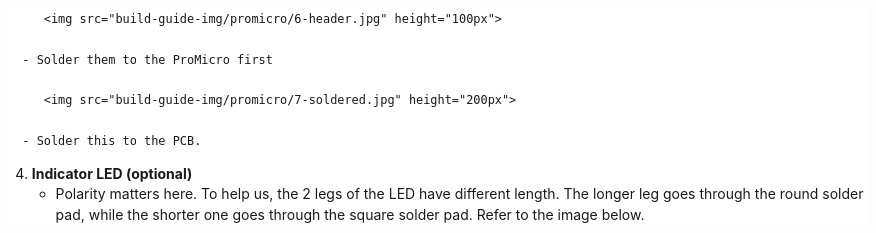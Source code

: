 	     <img src="build-guide-img/promicro/6-header.jpg" height="100px">

	  - Solder them to the ProMicro first

	     <img src="build-guide-img/promicro/7-soldered.jpg" height="200px">

	  - Solder this to the PCB.

4. **Indicator LED (optional)**
   - Polarity matters here. To help us, the 2 legs of the LED have different length. The longer leg goes through the round solder pad, while the shorter one goes through the square solder pad. Refer to the image below.
